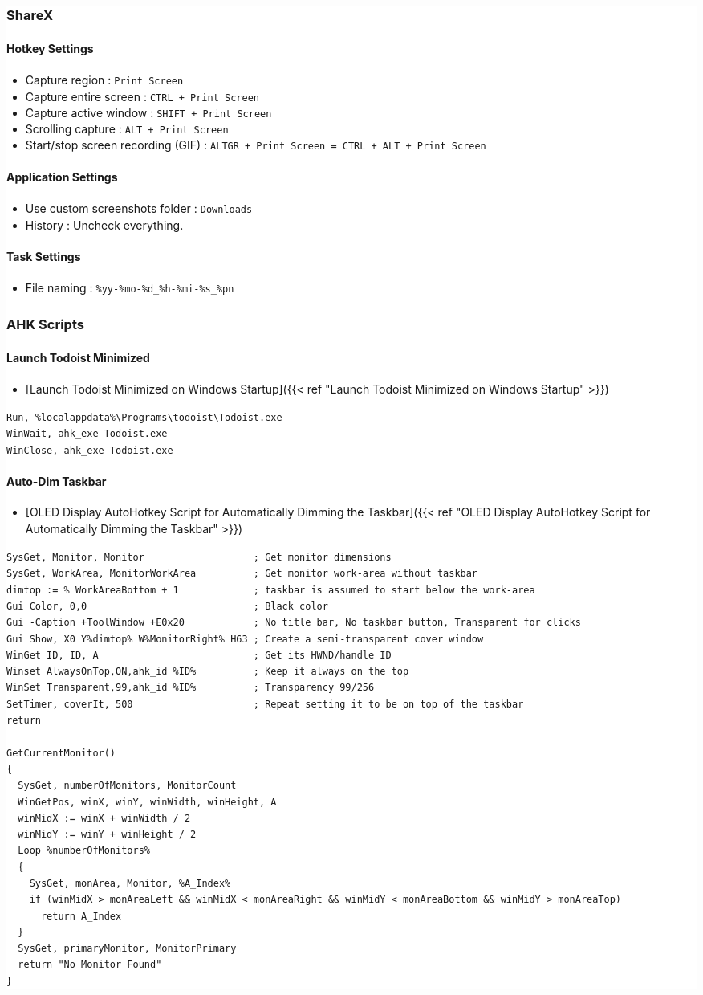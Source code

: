 ### ShareX

#### Hotkey Settings

- Capture region : `Print Screen`
- Capture entire screen : `CTRL + Print Screen`
- Capture active window : `SHIFT + Print Screen`
- Scrolling capture : `ALT + Print Screen`
- Start/stop screen recording (GIF) : `ALTGR + Print Screen = CTRL + ALT + Print Screen`

#### Application Settings

- Use custom screenshots folder : `Downloads`
- History : Uncheck everything.

#### Task Settings

- File naming : `%yy-%mo-%d_%h-%mi-%s_%pn`

### AHK Scripts

#### Launch Todoist Minimized

- [Launch Todoist Minimized on Windows Startup]({{< ref "Launch Todoist Minimized on Windows Startup" >}})

```ahk
Run, %localappdata%\Programs\todoist\Todoist.exe
WinWait, ahk_exe Todoist.exe
WinClose, ahk_exe Todoist.exe
```

#### Auto-Dim Taskbar

- [OLED Display AutoHotkey Script for Automatically Dimming the Taskbar]({{< ref "OLED Display AutoHotkey Script for Automatically Dimming the Taskbar" >}})

```ahk
SysGet, Monitor, Monitor                   ; Get monitor dimensions
SysGet, WorkArea, MonitorWorkArea          ; Get monitor work-area without taskbar
dimtop := % WorkAreaBottom + 1             ; taskbar is assumed to start below the work-area
Gui Color, 0,0                             ; Black color
Gui -Caption +ToolWindow +E0x20            ; No title bar, No taskbar button, Transparent for clicks
Gui Show, X0 Y%dimtop% W%MonitorRight% H63 ; Create a semi-transparent cover window
WinGet ID, ID, A                           ; Get its HWND/handle ID
Winset AlwaysOnTop,ON,ahk_id %ID%          ; Keep it always on the top
WinSet Transparent,99,ahk_id %ID%          ; Transparency 99/256
SetTimer, coverIt, 500                     ; Repeat setting it to be on top of the taskbar
return

GetCurrentMonitor()
{
  SysGet, numberOfMonitors, MonitorCount
  WinGetPos, winX, winY, winWidth, winHeight, A
  winMidX := winX + winWidth / 2
  winMidY := winY + winHeight / 2
  Loop %numberOfMonitors%
  {
    SysGet, monArea, Monitor, %A_Index%
    if (winMidX > monAreaLeft && winMidX < monAreaRight && winMidY < monAreaBottom && winMidY > monAreaTop)
      return A_Index
  }
  SysGet, primaryMonitor, MonitorPrimary
  return "No Monitor Found"
}
```